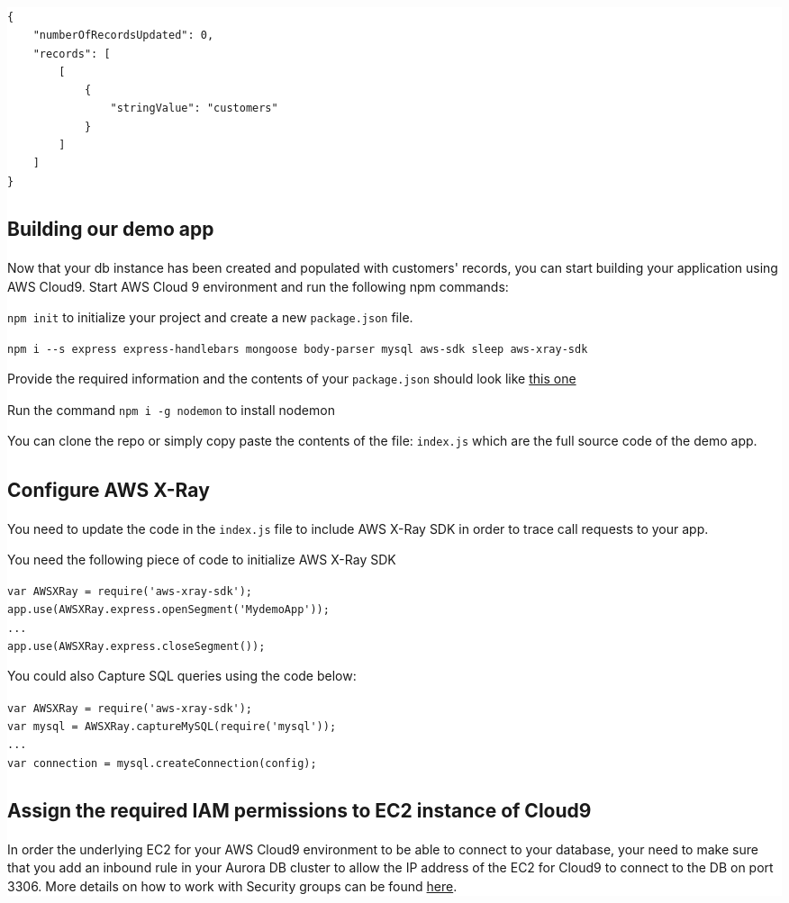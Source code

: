 	{
	    "numberOfRecordsUpdated": 0,
	    "records": [
	        [
	            {
	                "stringValue": "customers"
	            }
	        ]
	    ]
	}

## Building our demo app
Now that your db instance has been created and populated with customers' records, you can start building your application using AWS Cloud9.
Start AWS Cloud 9 environment and run the following npm commands:

`npm init` to initialize your project and create a new `package.json` file.

	npm i --s express express-handlebars mongoose body-parser mysql aws-sdk sleep aws-xray-sdk

Provide the required information and the contents of your `package.json` should look like [this one](url) 


Run the command `npm i -g nodemon` to install nodemon

You can clone the repo or simply copy paste the contents of the file: `index.js` which are the full source code of the demo app.

## Configure AWS X-Ray
You need to update the code in the `index.js` file to include AWS X-Ray SDK in order to trace call requests to your app. 

You need the following piece of code to initialize AWS X-Ray SDK

    var AWSXRay = require('aws-xray-sdk');
    app.use(AWSXRay.express.openSegment('MydemoApp'));
    ...
    app.use(AWSXRay.express.closeSegment());

You could also Capture SQL queries using the code below:

	var AWSXRay = require('aws-xray-sdk');
	var mysql = AWSXRay.captureMySQL(require('mysql'));
	...
	var connection = mysql.createConnection(config);

## Assign the required IAM permissions to EC2 instance of Cloud9
In order the underlying EC2 for your AWS Cloud9 environment to be able to connect to your database, your need to make sure that you add an inbound rule in your Aurora DB cluster to allow the IP address of the EC2 for Cloud9 to connect to the DB on port 3306. More details on how to work with Security groups can be found [here](https://docs.aws.amazon.com/AWSEC2/latest/UserGuide/authorizing-access-to-an-instance.html).
